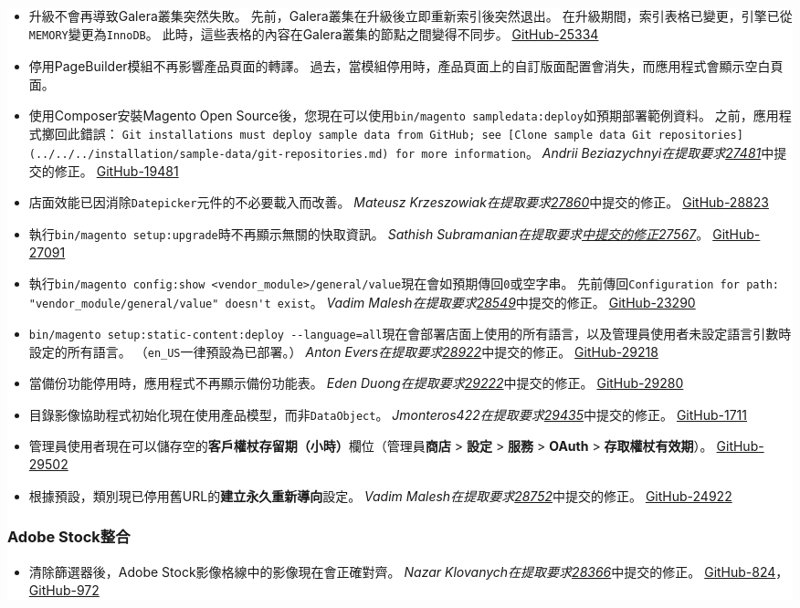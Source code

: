 

* 升級不會再導致Galera叢集突然失敗。 先前，Galera叢集在升級後立即重新索引後突然退出。 在升級期間，索引表格已變更，引擎已從`MEMORY`變更為`InnoDB`。 此時，這些表格的內容在Galera叢集的節點之間變得不同步。 [GitHub-25334](https://github.com/magento/magento2/issues/25334)



* 停用PageBuilder模組不再影響產品頁面的轉譯。 過去，當模組停用時，產品頁面上的自訂版面配置會消失，而應用程式會顯示空白頁面。



* 使用Composer安裝Magento Open Source後，您現在可以使用`bin/magento sampledata:deploy`如預期部署範例資料。 之前，應用程式擲回此錯誤： `Git installations must deploy sample data from GitHub; see [Clone sample data Git repositories](../../../installation/sample-data/git-repositories.md) for more information`。 _Andrii Beziazychnyi在提取要求[27481](https://github.com/magento/magento2/pull/27481)_&#x200B;中提交的修正。 [GitHub-19481](https://github.com/magento/magento2/issues/19481)



* 店面效能已因消除`Datepicker`元件的不必要載入而改善。 _Mateusz Krzeszowiak在提取要求[27860](https://github.com/magento/magento2/pull/27860)_&#x200B;中提交的修正。 [GitHub-28823](https://github.com/magento/magento2/issues/28823)



* 執行`bin/magento setup:upgrade`時不再顯示無關的快取資訊。 _Sathish Subramanian在提取要求[中提交的修正27567](https://github.com/magento/magento2/pull/27567)_。 [GitHub-27091](https://github.com/magento/magento2/issues/27091)



* 執行`bin/magento config:show <vendor_module>/general/value`現在會如預期傳回`0`或空字串。 先前傳回`Configuration for path: "vendor_module/general/value" doesn't exist`。 _Vadim Malesh在提取要求[28549](https://github.com/magento/magento2/pull/28549)_&#x200B;中提交的修正。 [GitHub-23290](https://github.com/magento/magento2/issues/23290)



* `bin/magento setup:static-content:deploy --language=all`現在會部署店面上使用的所有語言，以及管理員使用者未設定語言引數時設定的所有語言。 （`en_US`一律預設為已部署。） _Anton Evers在提取要求[28922](https://github.com/magento/magento2/pull/28922)_&#x200B;中提交的修正。 [GitHub-29218](https://github.com/magento/magento2/issues/29218)



* 當備份功能停用時，應用程式不再顯示備份功能表。 _Eden Duong在提取要求[29222](https://github.com/magento/magento2/pull/29222)_&#x200B;中提交的修正。 [GitHub-29280](https://github.com/magento/magento2/issues/29280)



* 目錄影像協助程式初始化現在使用產品模型，而非`DataObject`。 _Jmonteros422在提取要求[29435](https://github.com/magento/magento2/pull/29435)_&#x200B;中提交的修正。 [GitHub-1711](https://github.com/magento/adobe-stock-integration/issues/1711)



* 管理員使用者現在可以儲存空的&#x200B;**客戶權杖存留期（小時）**&#x200B;欄位（管理員&#x200B;**商店** > **設定** > **服務** > **OAuth** > **存取權杖有效期**）。 [GitHub-29502](https://github.com/magento/magento2/issues/29502)



* 根據預設，類別現已停用舊URL的&#x200B;**建立永久重新導向**&#x200B;設定。 _Vadim Malesh在提取要求[28752](https://github.com/magento/magento2/pull/28752)_&#x200B;中提交的修正。 [GitHub-24922](https://github.com/magento/magento2/issues/24922)

### Adobe Stock整合



* 清除篩選器後，Adobe Stock影像格線中的影像現在會正確對齊。 _Nazar Klovanych在提取要求[28366](https://github.com/magento/magento2/pull/28366)_&#x200B;中提交的修正。 [GitHub-824](https://github.com/magento/adobe-stock-integration/issues/824)，[GitHub-972](https://github.com/magento/adobe-stock-integration/issues/972)
